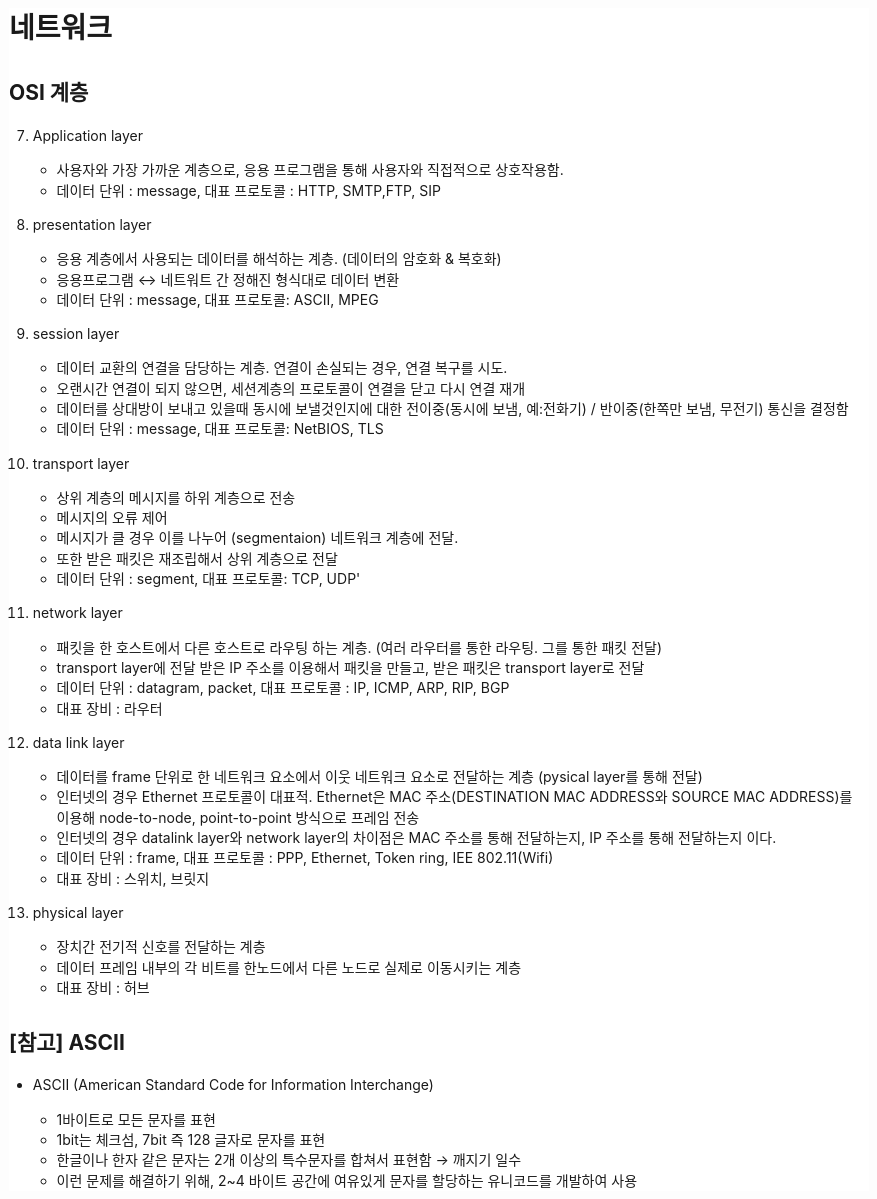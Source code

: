 # 네트워크

## OSI 계층

7. Application layer
   - 사용자와 가장 가까운 계층으로, 응용 프로그램을 통해 사용자와 직접적으로 상호작용함.
   - 데이터 단위 : message, 대표 프로토콜 : HTTP, SMTP,FTP, SIP

6. presentation layer
   - 응용 계층에서 사용되는 데이터를 해석하는 계층. (데이터의 암호화 & 복호화)
   - 응용프로그램 ↔ 네트워트 간 정해진 형식대로 데이터 변환
   - 데이터 단위 : message, 대표 프로토콜: ASCII, MPEG

5. session layer
   - 데이터 교환의 연결을 담당하는 계층. 연결이 손실되는 경우, 연결 복구를 시도.
   - 오랜시간 연결이 되지 않으면, 세션계층의 프로토콜이 연결을 닫고 다시 연결 재개
   - 데이터를 상대방이 보내고 있을때 동시에 보낼것인지에 대한 전이중(동시에 보냄, 예:전화기) / 반이중(한쪽만 보냄, 무전기) 통신을 결정함
   - 데이터 단위 : message, 대표 프로토콜: NetBIOS, TLS

4. transport layer
   - 상위 계층의 메시지를 하위 계층으로 전송
   - 메시지의 오류 제어
   - 메시지가 클 경우 이를 나누어 (segmentaion) 네트워크 계층에 전달. 
   - 또한 받은 패킷은 재조립해서 상위 계층으로 전달
   - 데이터 단위 : segment, 대표 프로토콜: TCP, UDP'

3. network layer
   - 패킷을 한 호스트에서 다른 호스트로 라우팅 하는 계층. (여러 라우터를 통한 라우팅. 그를 통한 패킷 전달)
   - transport layer에 전달 받은 IP 주소를 이용해서 패킷을 만들고, 받은 패킷은 transport layer로 전달
   - 데이터 단위 : datagram, packet, 대표 프로토콜 : IP, ICMP, ARP, RIP, BGP
   - 대표 장비 : 라우터

2. data link layer
   - 데이터를 frame 단위로 한 네트워크 요소에서 이웃 네트워크 요소로 전달하는 계층 (pysical layer를 통해 전달)
   - 인터넷의 경우 Ethernet 프로토콜이 대표적. Ethernet은 MAC 주소(DESTINATION MAC ADDRESS와 SOURCE MAC ADDRESS)를 이용해 node-to-node, point-to-point 방식으로 프레임 전송
   - 인터넷의 경우 datalink layer와 network layer의 차이점은 MAC 주소를 통해 전달하는지, IP 주소를 통해 전달하는지 이다.
   - 데이터 단위 : frame, 대표 프로토콜 : PPP, Ethernet, Token ring, IEE 802.11(Wifi) 
   - 대표 장비 : 스위치, 브릿지

1. physical layer
   - 장치간 전기적 신호를 전달하는 계층
   - 데이터 프레임 내부의 각 비트를 한노드에서 다른 노드로 실제로 이동시키는 계층
   - 대표 장비 : 허브



## [참고] ASCII

- ASCII (American Standard Code for Information Interchange)

  - 1바이트로 모든 문자를 표현
  - 1bit는 체크섬, 7bit 즉 128 글자로 문자를 표현
  - 한글이나 한자 같은 문자는 2개 이상의 특수문자를 합쳐서 표현함 → 깨지기 일수
  - 이런 문제를 해결하기 위해, 2~4 바이트 공간에 여유있게 문자를 할당하는 유니코드를 개발하여 사용
